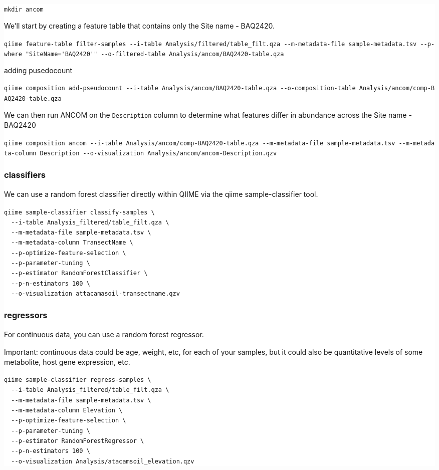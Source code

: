 ```
mkdir ancom
```

We’ll start by creating a feature table that contains only the Site name - BAQ2420.

```
qiime feature-table filter-samples --i-table Analysis/filtered/table_filt.qza --m-metadata-file sample-metadata.tsv --p-where "SiteName='BAQ2420'" --o-filtered-table Analysis/ancom/BAQ2420-table.qza
```

adding pusedocount
```
qiime composition add-pseudocount --i-table Analysis/ancom/BAQ2420-table.qza --o-composition-table Analysis/ancom/comp-BAQ2420-table.qza
```

We can then run ANCOM on the `Description` column to determine what features differ in abundance across the Site name - BAQ2420   

```
qiime composition ancom --i-table Analysis/ancom/comp-BAQ2420-table.qza --m-metadata-file sample-metadata.tsv --m-metadata-column Description --o-visualization Analysis/ancom/ancom-Description.qzv
```

### classifiers

We can use a random forest classifier directly within QIIME via the qiime sample-classifier tool.

```
qiime sample-classifier classify-samples \
  --i-table Analysis_filtered/table_filt.qza \
  --m-metadata-file sample-metadata.tsv \
  --m-metadata-column TransectName \
  --p-optimize-feature-selection \
  --p-parameter-tuning \
  --p-estimator RandomForestClassifier \
  --p-n-estimators 100 \
  --o-visualization attacamasoil-transectname.qzv
```

### regressors

For continuous data, you can use a random forest regressor.

Important: continuous data could be age, weight, etc, for each of your samples, but it could also be quantitative levels of some metabolite, host gene expression, etc.

```
qiime sample-classifier regress-samples \
  --i-table Analysis_filtered/table_filt.qza \
  --m-metadata-file sample-metadata.tsv \
  --m-metadata-column Elevation \
  --p-optimize-feature-selection \
  --p-parameter-tuning \
  --p-estimator RandomForestRegressor \
  --p-n-estimators 100 \
  --o-visualization Analysis/atacamsoil_elevation.qzv
```
